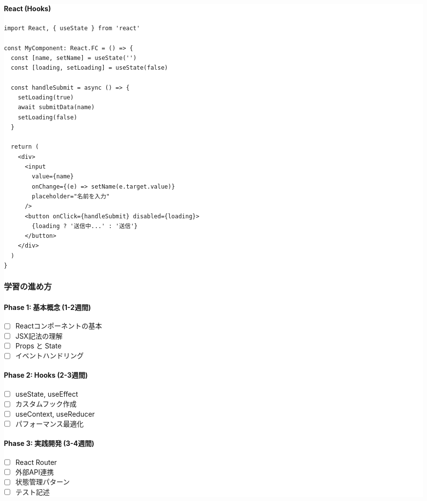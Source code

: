 ```vue
```

#### React (Hooks)
```tsx
import React, { useState } from 'react'

const MyComponent: React.FC = () => {
  const [name, setName] = useState('')
  const [loading, setLoading] = useState(false)

  const handleSubmit = async () => {
    setLoading(true)
    await submitData(name)
    setLoading(false)
  }

  return (
    <div>
      <input 
        value={name}
        onChange={(e) => setName(e.target.value)}
        placeholder="名前を入力" 
      />
      <button onClick={handleSubmit} disabled={loading}>
        {loading ? '送信中...' : '送信'}
      </button>
    </div>
  )
}
```

### 学習の進め方

#### Phase 1: 基本概念 (1-2週間)
- [ ] Reactコンポーネントの基本
- [ ] JSX記法の理解
- [ ] Props と State
- [ ] イベントハンドリング

#### Phase 2: Hooks (2-3週間)  
- [ ] useState, useEffect
- [ ] カスタムフック作成
- [ ] useContext, useReducer
- [ ] パフォーマンス最適化

#### Phase 3: 実践開発 (3-4週間)
- [ ] React Router
- [ ] 外部API連携
- [ ] 状態管理パターン
- [ ] テスト記述
